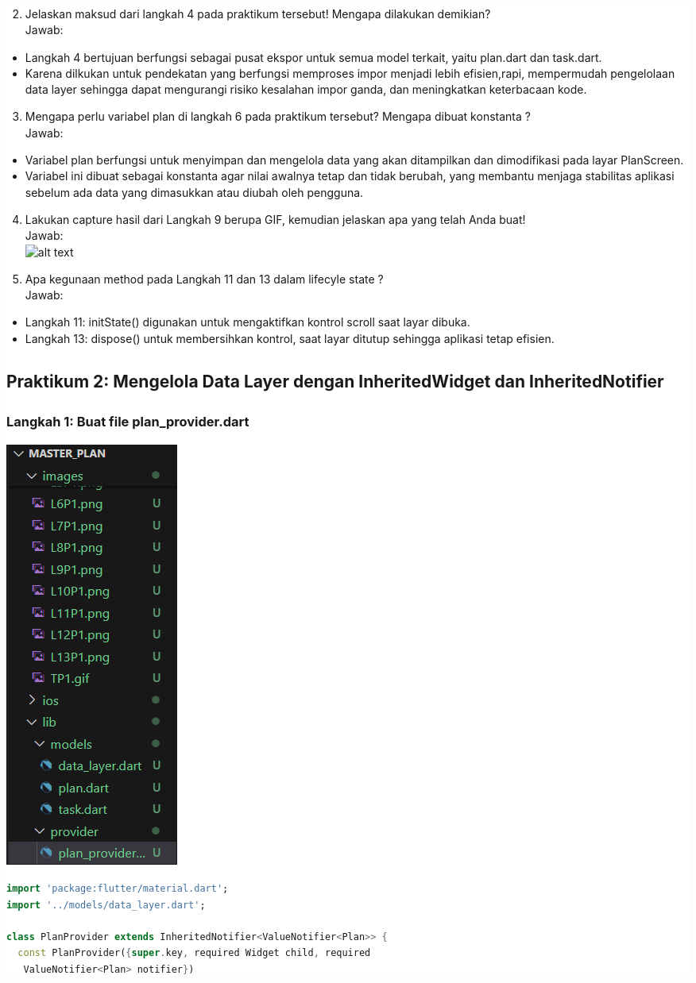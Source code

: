 2. Jelaskan maksud dari langkah 4 pada praktikum tersebut! Mengapa dilakukan demikian?      
Jawab:          
* Langkah 4 bertujuan berfungsi sebagai pusat ekspor untuk semua model terkait, yaitu plan.dart dan task.dart.    
* Karena dilkukan untuk pendekatan yang berfungsi memproses impor menjadi lebih efisien,rapi, mempermudah pengelolaan data layer sehingga dapat mengurangi risiko kesalahan impor ganda, dan meningkatkan keterbacaan kode. 

3. Mengapa perlu variabel plan di langkah 6 pada praktikum tersebut? Mengapa dibuat konstanta ?     
Jawab:        
* Variabel plan berfungsi untuk menyimpan dan mengelola data yang akan ditampilkan dan dimodifikasi pada layar PlanScreen.
* Variabel ini dibuat sebagai konstanta agar nilai awalnya tetap dan tidak berubah, yang membantu menjaga stabilitas aplikasi sebelum ada data yang dimasukkan atau diubah oleh pengguna.

4. Lakukan capture hasil dari Langkah 9 berupa GIF, kemudian jelaskan apa yang telah Anda buat!     
Jawab:      
![alt text](images/TP1.gif)         

5. Apa kegunaan method pada Langkah 11 dan 13 dalam lifecyle state ?        
Jawab:      
* Langkah 11: initState() digunakan untuk mengaktifkan kontrol scroll saat layar dibuka.   
* Langkah 13: dispose() untuk membersihkan kontrol, saat layar ditutup sehingga aplikasi tetap efisien.

## Praktikum 2: Mengelola Data Layer dengan InheritedWidget dan InheritedNotifier       
### Langkah 1: Buat file plan_provider.dart     
![alt text](images/L1P2.png)   
``` dart        
import 'package:flutter/material.dart';
import '../models/data_layer.dart';

class PlanProvider extends InheritedNotifier<ValueNotifier<Plan>> {
  const PlanProvider({super.key, required Widget child, required
   ValueNotifier<Plan> notifier})
```
